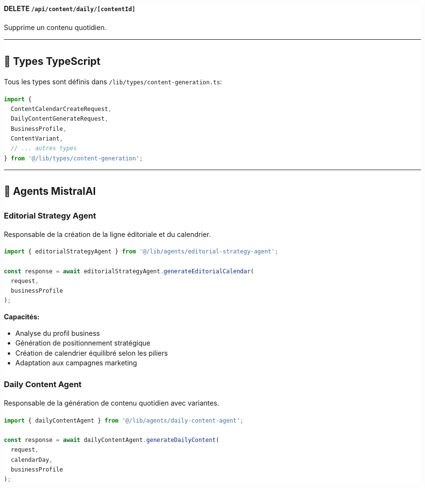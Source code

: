 #### DELETE `/api/content/daily/[contentId]`

Supprime un contenu quotidien.

---

## 🎨 Types TypeScript

Tous les types sont définis dans `/lib/types/content-generation.ts`:

```typescript
import {
  ContentCalendarCreateRequest,
  DailyContentGenerateRequest,
  BusinessProfile,
  ContentVariant,
  // ... autres types
} from '@/lib/types/content-generation';
```

---

## 🤖 Agents MistralAI

### Editorial Strategy Agent

Responsable de la création de la ligne éditoriale et du calendrier.

```typescript
import { editorialStrategyAgent } from '@/lib/agents/editorial-strategy-agent';

const response = await editorialStrategyAgent.generateEditorialCalendar(
  request,
  businessProfile
);
```

**Capacités:**
- Analyse du profil business
- Génération de positionnement stratégique
- Création de calendrier équilibré selon les piliers
- Adaptation aux campagnes marketing

### Daily Content Agent

Responsable de la génération de contenu quotidien avec variantes.

```typescript
import { dailyContentAgent } from '@/lib/agents/daily-content-agent';

const response = await dailyContentAgent.generateDailyContent(
  request,
  calendarDay,
  businessProfile
);
```
